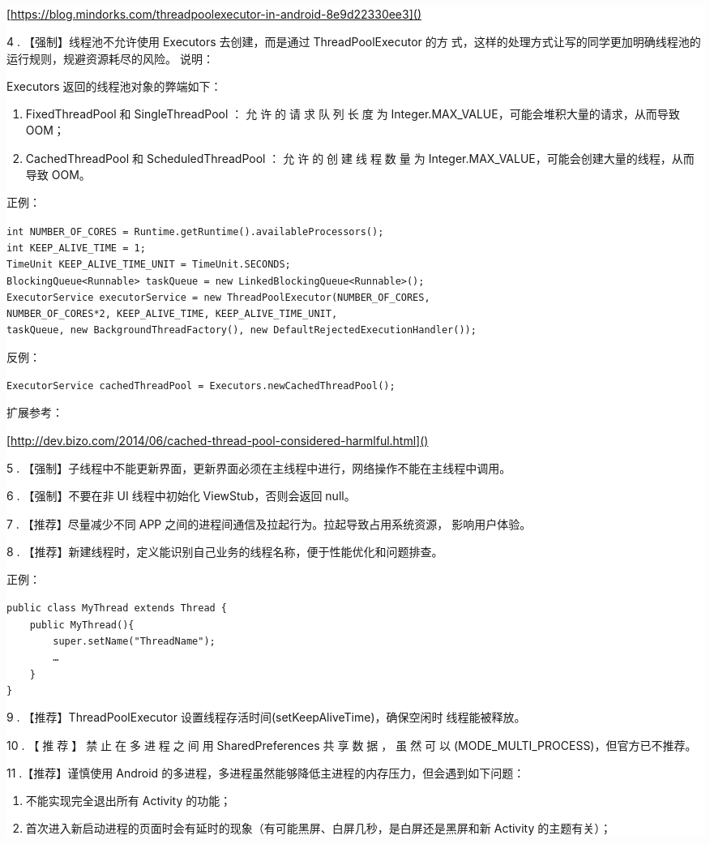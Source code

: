 [https://blog.mindorks.com/threadpoolexecutor-in-android-8e9d22330ee3]()

4 . 【强制】线程池不允许使用 Executors 去创建，而是通过 ThreadPoolExecutor 的方
式，这样的处理方式让写的同学更加明确线程池的运行规则，规避资源耗尽的风险。
说明：

Executors 返回的线程池对象的弊端如下：

1. FixedThreadPool 和 SingleThreadPool ： 允 许 的 请 求 队 列 长 度 为
   Integer.MAX_VALUE，可能会堆积大量的请求，从而导致 OOM；

2. CachedThreadPool 和 ScheduledThreadPool ： 允 许 的 创 建 线 程 数 量 为
   Integer.MAX_VALUE，可能会创建大量的线程，从而导致 OOM。

正例：

    int NUMBER_OF_CORES = Runtime.getRuntime().availableProcessors();
    int KEEP_ALIVE_TIME = 1;
    TimeUnit KEEP_ALIVE_TIME_UNIT = TimeUnit.SECONDS;
    BlockingQueue<Runnable> taskQueue = new LinkedBlockingQueue<Runnable>();
    ExecutorService executorService = new ThreadPoolExecutor(NUMBER_OF_CORES,
    NUMBER_OF_CORES*2, KEEP_ALIVE_TIME, KEEP_ALIVE_TIME_UNIT,
    taskQueue, new BackgroundThreadFactory(), new DefaultRejectedExecutionHandler());

反例：

    ExecutorService cachedThreadPool = Executors.newCachedThreadPool();

扩展参考：

[http://dev.bizo.com/2014/06/cached-thread-pool-considered-harmlful.html]()

5 . 【强制】子线程中不能更新界面，更新界面必须在主线程中进行，网络操作不能在主线程中调用。

6 . 【强制】不要在非 UI 线程中初始化 ViewStub，否则会返回 null。

7 . 【推荐】尽量减少不同 APP 之间的进程间通信及拉起行为。拉起导致占用系统资源，
影响用户体验。

8 . 【推荐】新建线程时，定义能识别自己业务的线程名称，便于性能优化和问题排查。

正例：

    public class MyThread extends Thread {
        public MyThread(){
            super.setName("ThreadName");
            …
        }
    }

9 . 【推荐】ThreadPoolExecutor 设置线程存活时间(setKeepAliveTime)，确保空闲时
线程能被释放。

10 . 【 推 荐 】 禁 止 在 多 进 程 之 间 用 SharedPreferences 共 享 数 据 ， 虽 然 可 以
(MODE_MULTI_PROCESS)，但官方已不推荐。

11 .【推荐】谨慎使用 Android 的多进程，多进程虽然能够降低主进程的内存压力，但会遇到如下问题：

1. 不能实现完全退出所有 Activity 的功能；

2. 首次进入新启动进程的页面时会有延时的现象（有可能黑屏、白屏几秒，是白屏还是黑屏和新 Activity 的主题有关）；
